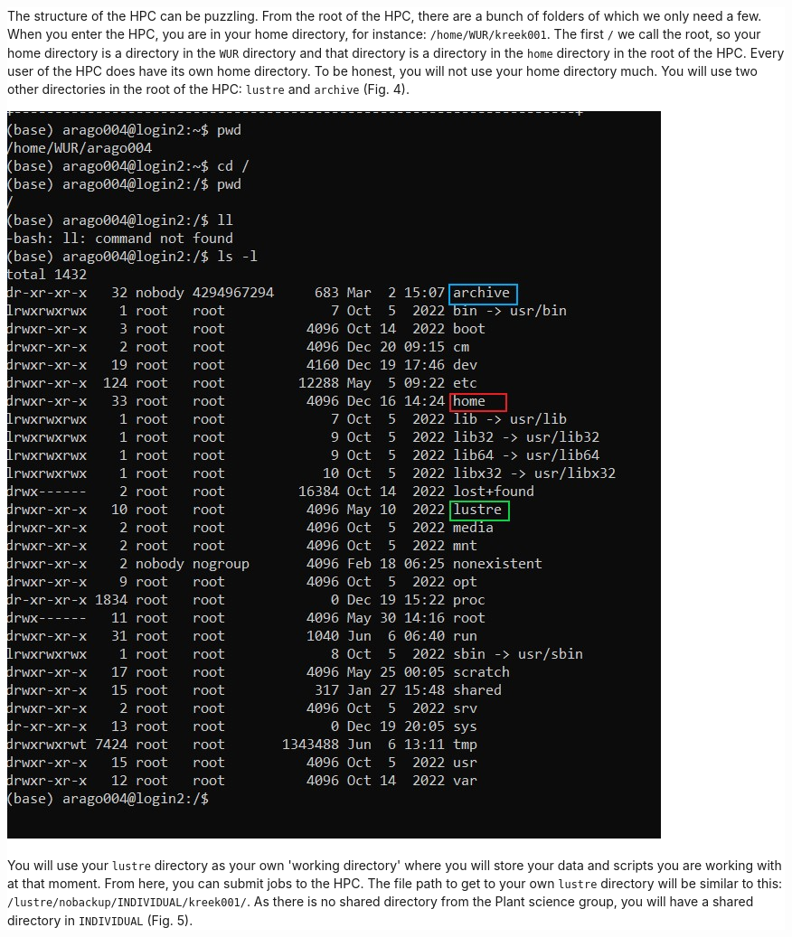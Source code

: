 The structure of the HPC can be puzzling. From the root of the HPC, there are a bunch of folders of which we only need a few.
When you enter the HPC, you are in your home directory, for instance: `/home/WUR/kreek001`. The first `/` we call the root, so your home directory is a directory in the `WUR` directory and that directory is a directory in the `home` directory in the root of the HPC. Every user of the HPC does have its own home directory. To be honest, you will not use your home directory much. You will use two other directories in the root of the HPC: `lustre` and `archive` (Fig. 4). 

![Figure 4. File structure of root directory (arago004)](./images/Annuna_root.jpg)

You will use your `lustre` directory as your own 'working directory' where you will store your data and scripts you are working with at that moment. From  here, you can submit jobs to the HPC. The file path to get to your own `lustre` directory will be similar to this: `/lustre/nobackup/INDIVIDUAL/kreek001/`. As there is no shared directory from the Plant science group, you will have a shared directory in `INDIVIDUAL` (Fig. 5).
